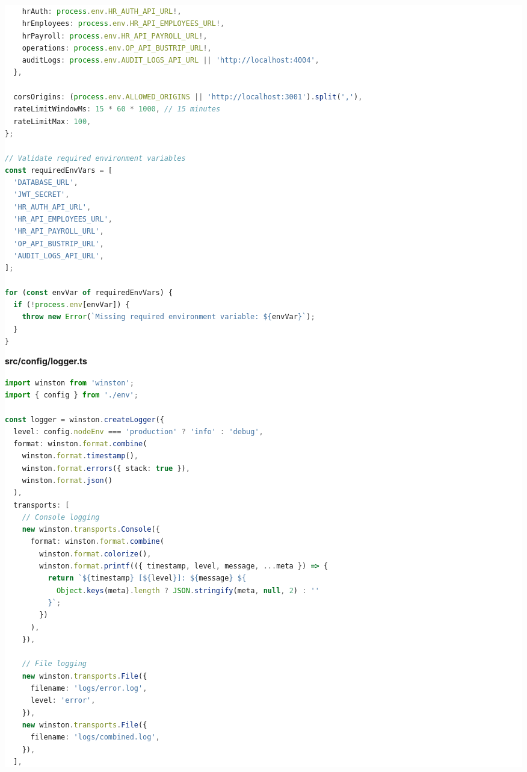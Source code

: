 ```typescript
    hrAuth: process.env.HR_AUTH_API_URL!,
    hrEmployees: process.env.HR_API_EMPLOYEES_URL!,
    hrPayroll: process.env.HR_API_PAYROLL_URL!,
    operations: process.env.OP_API_BUSTRIP_URL!,
    auditLogs: process.env.AUDIT_LOGS_API_URL || 'http://localhost:4004',
  },
  
  corsOrigins: (process.env.ALLOWED_ORIGINS || 'http://localhost:3001').split(','),
  rateLimitWindowMs: 15 * 60 * 1000, // 15 minutes
  rateLimitMax: 100,
};

// Validate required environment variables
const requiredEnvVars = [
  'DATABASE_URL',
  'JWT_SECRET',
  'HR_AUTH_API_URL',
  'HR_API_EMPLOYEES_URL',
  'HR_API_PAYROLL_URL',
  'OP_API_BUSTRIP_URL',
  'AUDIT_LOGS_API_URL',
];

for (const envVar of requiredEnvVars) {
  if (!process.env[envVar]) {
    throw new Error(`Missing required environment variable: ${envVar}`);
  }
}
```

**src/config/logger.ts**
```typescript
import winston from 'winston';
import { config } from './env';

const logger = winston.createLogger({
  level: config.nodeEnv === 'production' ? 'info' : 'debug',
  format: winston.format.combine(
    winston.format.timestamp(),
    winston.format.errors({ stack: true }),
    winston.format.json()
  ),
  transports: [
    // Console logging
    new winston.transports.Console({
      format: winston.format.combine(
        winston.format.colorize(),
        winston.format.printf(({ timestamp, level, message, ...meta }) => {
          return `${timestamp} [${level}]: ${message} ${
            Object.keys(meta).length ? JSON.stringify(meta, null, 2) : ''
          }`;
        })
      ),
    }),
    
    // File logging
    new winston.transports.File({
      filename: 'logs/error.log',
      level: 'error',
    }),
    new winston.transports.File({
      filename: 'logs/combined.log',
    }),
  ],
```